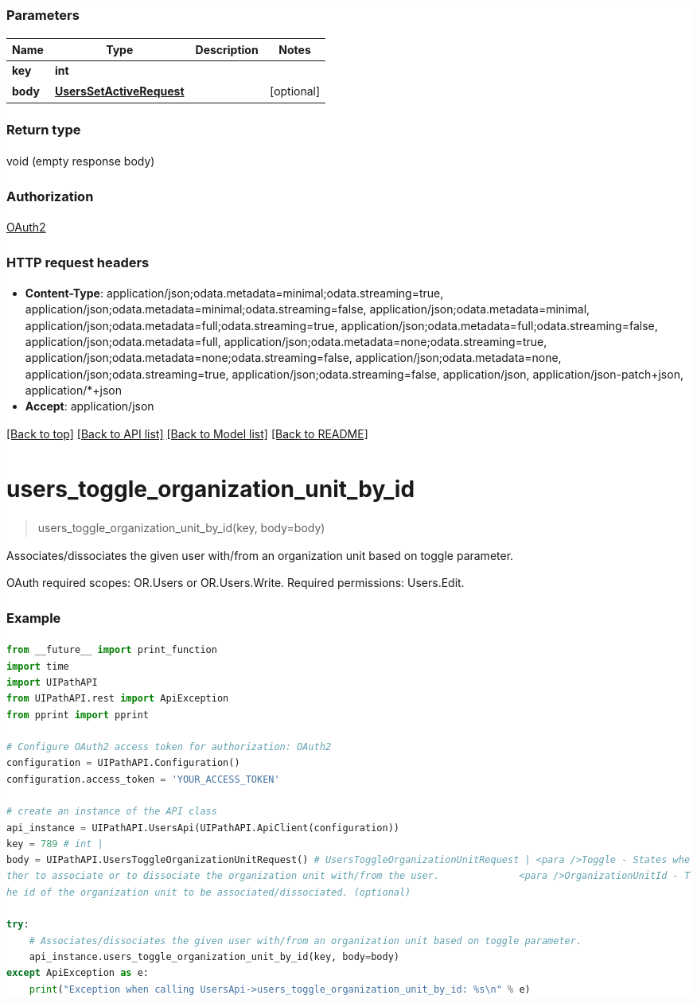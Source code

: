 ### Parameters

Name | Type | Description  | Notes
------------- | ------------- | ------------- | -------------
 **key** | **int**|  | 
 **body** | [**UsersSetActiveRequest**](UsersSetActiveRequest.md)|  | [optional] 

### Return type

void (empty response body)

### Authorization

[OAuth2](../README.md#OAuth2)

### HTTP request headers

 - **Content-Type**: application/json;odata.metadata=minimal;odata.streaming=true, application/json;odata.metadata=minimal;odata.streaming=false, application/json;odata.metadata=minimal, application/json;odata.metadata=full;odata.streaming=true, application/json;odata.metadata=full;odata.streaming=false, application/json;odata.metadata=full, application/json;odata.metadata=none;odata.streaming=true, application/json;odata.metadata=none;odata.streaming=false, application/json;odata.metadata=none, application/json;odata.streaming=true, application/json;odata.streaming=false, application/json, application/json-patch+json, application/*+json
 - **Accept**: application/json

[[Back to top]](#) [[Back to API list]](../README.md#documentation-for-api-endpoints) [[Back to Model list]](../README.md#documentation-for-models) [[Back to README]](../README.md)

# **users_toggle_organization_unit_by_id**
> users_toggle_organization_unit_by_id(key, body=body)

Associates/dissociates the given user with/from an organization unit based on toggle parameter.

OAuth required scopes: OR.Users or OR.Users.Write.  Required permissions: Users.Edit.

### Example
```python
from __future__ import print_function
import time
import UIPathAPI
from UIPathAPI.rest import ApiException
from pprint import pprint

# Configure OAuth2 access token for authorization: OAuth2
configuration = UIPathAPI.Configuration()
configuration.access_token = 'YOUR_ACCESS_TOKEN'

# create an instance of the API class
api_instance = UIPathAPI.UsersApi(UIPathAPI.ApiClient(configuration))
key = 789 # int | 
body = UIPathAPI.UsersToggleOrganizationUnitRequest() # UsersToggleOrganizationUnitRequest | <para />Toggle - States whether to associate or to dissociate the organization unit with/from the user.              <para />OrganizationUnitId - The id of the organization unit to be associated/dissociated. (optional)

try:
    # Associates/dissociates the given user with/from an organization unit based on toggle parameter.
    api_instance.users_toggle_organization_unit_by_id(key, body=body)
except ApiException as e:
    print("Exception when calling UsersApi->users_toggle_organization_unit_by_id: %s\n" % e)
```
